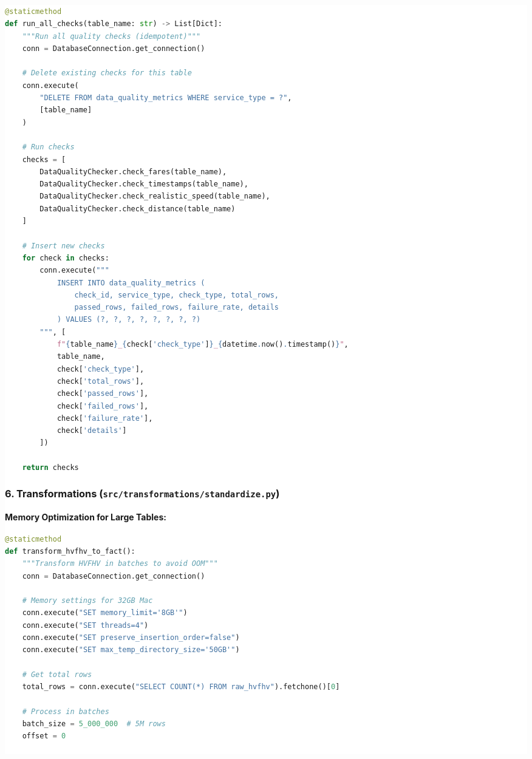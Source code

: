 ```python
@staticmethod
def run_all_checks(table_name: str) -> List[Dict]:
    """Run all quality checks (idempotent)"""
    conn = DatabaseConnection.get_connection()
    
    # Delete existing checks for this table
    conn.execute(
        "DELETE FROM data_quality_metrics WHERE service_type = ?", 
        [table_name]
    )
    
    # Run checks
    checks = [
        DataQualityChecker.check_fares(table_name),
        DataQualityChecker.check_timestamps(table_name),
        DataQualityChecker.check_realistic_speed(table_name),
        DataQualityChecker.check_distance(table_name)
    ]
    
    # Insert new checks
    for check in checks:
        conn.execute("""
            INSERT INTO data_quality_metrics (
                check_id, service_type, check_type, total_rows,
                passed_rows, failed_rows, failure_rate, details
            ) VALUES (?, ?, ?, ?, ?, ?, ?, ?)
        """, [
            f"{table_name}_{check['check_type']}_{datetime.now().timestamp()}",
            table_name,
            check['check_type'],
            check['total_rows'],
            check['passed_rows'],
            check['failed_rows'],
            check['failure_rate'],
            check['details']
        ])
    
    return checks
```

### 6. Transformations (`src/transformations/standardize.py`)

**Memory Optimization for Large Tables:**

```python
@staticmethod
def transform_hvfhv_to_fact():
    """Transform HVFHV in batches to avoid OOM"""
    conn = DatabaseConnection.get_connection()
    
    # Memory settings for 32GB Mac
    conn.execute("SET memory_limit='8GB'")
    conn.execute("SET threads=4")
    conn.execute("SET preserve_insertion_order=false")
    conn.execute("SET max_temp_directory_size='50GB'")
    
    # Get total rows
    total_rows = conn.execute("SELECT COUNT(*) FROM raw_hvfhv").fetchone()[0]
    
    # Process in batches
    batch_size = 5_000_000  # 5M rows
    offset = 0
    
```